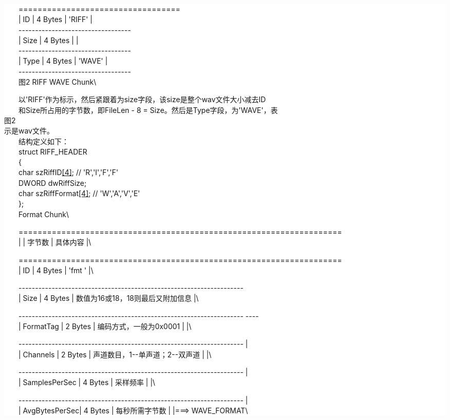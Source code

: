  　　==================================\
 　　| ID | 4 Bytes | 'RIFF' |\
 　　----------------------------------\
 　　| Size | 4 Bytes | |\
 　　----------------------------------\
 　　| Type | 4 Bytes | 'WAVE' |\
 　　----------------------------------\
 　　图2 RIFF WAVE Chunk\

　　以'RIFF'作为标示，然后紧跟着为size字段，该size是整个wav文件大小减去ID\
 　　和Size所占用的字节数，即FileLen - 8 =
Size。然后是Type字段，为'WAVE'，表 \
 图2\
 示是wav文件。\
 　　结构定义如下：\
 　　struct RIFF\_HEADER\
 　　{\
 　　char szRiffID[[4]](#.f4); // 'R','I','F','F'\
 　　DWORD dwRiffSize;\
 　　char szRiffFormat[[4]](#.f4); // 'W','A','V','E'\
 　　};\
 　　Format Chunk\

　　====================================================================\
 　　| | 字节数 | 具体内容 |\

　　====================================================================\
 　　| ID | 4 Bytes | 'fmt ' |\

　　--------------------------------------------------------------------\
 　　| Size | 4 Bytes | 数值为16或18，18则最后又附加信息 |\

　　--------------------------------------------------------------------
----\
 　　| FormatTag | 2 Bytes | 编码方式，一般为0x0001 | |\

　　--------------------------------------------------------------------
|\
 　　| Channels | 2 Bytes | 声道数目，1--单声道；2--双声道 | |\

　　--------------------------------------------------------------------
|\
 　　| SamplesPerSec | 4 Bytes | 采样频率 | |\

　　--------------------------------------------------------------------
|\
 　　| AvgBytesPerSec| 4 Bytes | 每秒所需字节数 | |===\> WAVE\_FORMAT\
